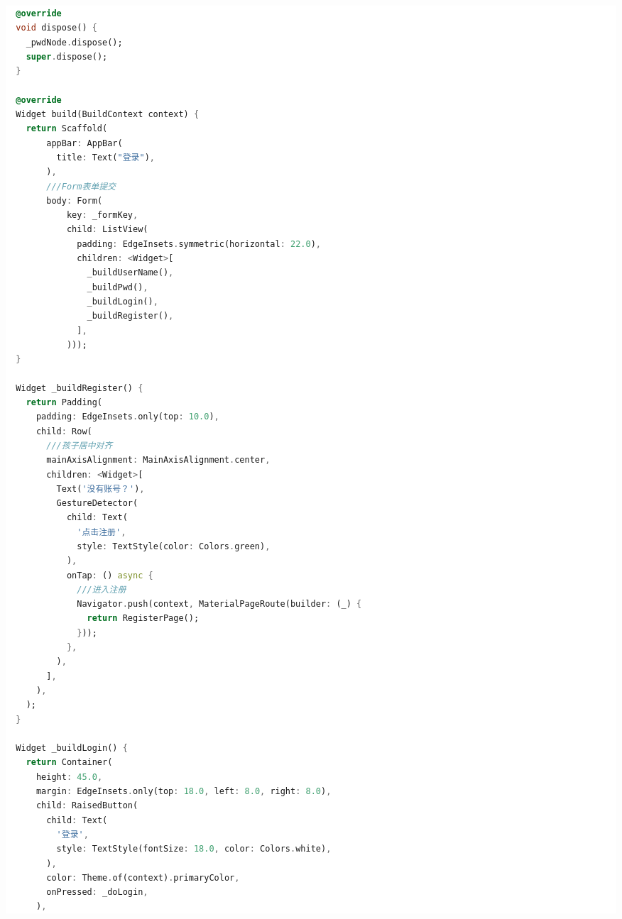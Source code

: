 ```dart
  @override
  void dispose() {
    _pwdNode.dispose();
    super.dispose();
  }

  @override
  Widget build(BuildContext context) {
    return Scaffold(
        appBar: AppBar(
          title: Text("登录"),
        ),
        ///Form表单提交
        body: Form(
            key: _formKey,
            child: ListView(
              padding: EdgeInsets.symmetric(horizontal: 22.0),
              children: <Widget>[
                _buildUserName(),
                _buildPwd(),
                _buildLogin(),
                _buildRegister(),
              ],
            )));
  }

  Widget _buildRegister() {
    return Padding(
      padding: EdgeInsets.only(top: 10.0),
      child: Row(
        ///孩子居中对齐
        mainAxisAlignment: MainAxisAlignment.center,
        children: <Widget>[
          Text('没有账号？'),
          GestureDetector(
            child: Text(
              '点击注册',
              style: TextStyle(color: Colors.green),
            ),
            onTap: () async {
              ///进入注册
              Navigator.push(context, MaterialPageRoute(builder: (_) {
                return RegisterPage();
              }));
            },
          ),
        ],
      ),
    );
  }

  Widget _buildLogin() {
    return Container(
      height: 45.0,
      margin: EdgeInsets.only(top: 18.0, left: 8.0, right: 8.0),
      child: RaisedButton(
        child: Text(
          '登录',
          style: TextStyle(fontSize: 18.0, color: Colors.white),
        ),
        color: Theme.of(context).primaryColor,
        onPressed: _doLogin,
      ),
```